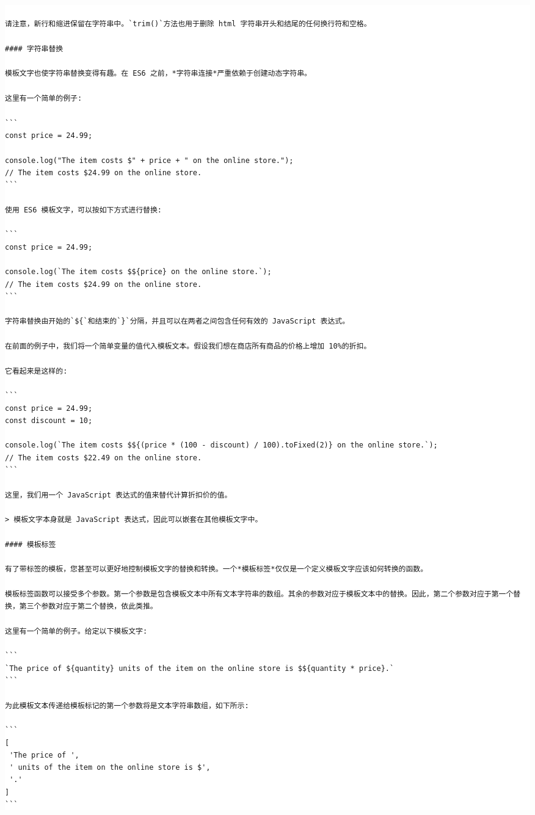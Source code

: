  ````

请注意，新行和缩进保留在字符串中。`trim()`方法也用于删除 html 字符串开头和结尾的任何换行符和空格。

#### 字符串替换

模板文字也使字符串替换变得有趣。在 ES6 之前，*字符串连接*严重依赖于创建动态字符串。

这里有一个简单的例子:

```
const price = 24.99;

console.log("The item costs $" + price + " on the online store.");
// The item costs $24.99 on the online store.
```

使用 ES6 模板文字，可以按如下方式进行替换:

```
const price = 24.99;

console.log(`The item costs $${price} on the online store.`);
// The item costs $24.99 on the online store.
```

字符串替换由开始的`${`和结束的`}`分隔，并且可以在两者之间包含任何有效的 JavaScript 表达式。

在前面的例子中，我们将一个简单变量的值代入模板文本。假设我们想在商店所有商品的价格上增加 10%的折扣。

它看起来是这样的:

```
const price = 24.99;
const discount = 10;

console.log(`The item costs $${(price * (100 - discount) / 100).toFixed(2)} on the online store.`);
// The item costs $22.49 on the online store.
```

这里，我们用一个 JavaScript 表达式的值来替代计算折扣价的值。

> 模板文字本身就是 JavaScript 表达式，因此可以嵌套在其他模板文字中。

#### 模板标签

有了带标签的模板，您甚至可以更好地控制模板文字的替换和转换。一个*模板标签*仅仅是一个定义模板文字应该如何转换的函数。

模板标签函数可以接受多个参数。第一个参数是包含模板文本中所有文本字符串的数组。其余的参数对应于模板文本中的替换。因此，第二个参数对应于第一个替换，第三个参数对应于第二个替换，依此类推。

这里有一个简单的例子。给定以下模板文字:

```
`The price of ${quantity} units of the item on the online store is $${quantity * price}.`
```

为此模板文本传递给模板标记的第一个参数将是文本字符串数组，如下所示:

```
[
  'The price of ',
  ' units of the item on the online store is $',
  '.'
]
```

 ````